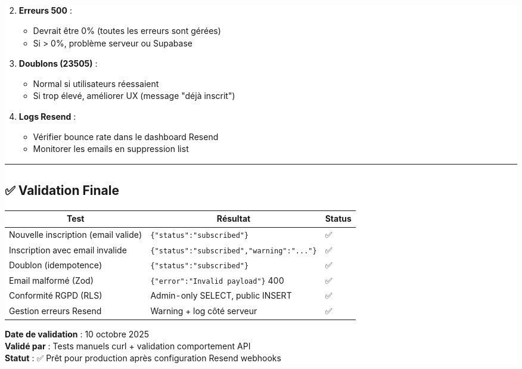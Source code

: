 2. **Erreurs 500** :
   - Devrait être 0% (toutes les erreurs sont gérées)
   - Si > 0%, problème serveur ou Supabase

3. **Doublons (23505)** :
   - Normal si utilisateurs réessaient
   - Si trop élevé, améliorer UX (message "déjà inscrit")

4. **Logs Resend** :
   - Vérifier bounce rate dans le dashboard Resend
   - Monitorer les emails en suppression list

---

## ✅ Validation Finale

| Test | Résultat | Status |
|------|----------|--------|
| Nouvelle inscription (email valide) | `{"status":"subscribed"}` | ✅ |
| Inscription avec email invalide | `{"status":"subscribed","warning":"..."}` | ✅ |
| Doublon (idempotence) | `{"status":"subscribed"}` | ✅ |
| Email malformé (Zod) | `{"error":"Invalid payload"}` 400 | ✅ |
| Conformité RGPD (RLS) | Admin-only SELECT, public INSERT | ✅ |
| Gestion erreurs Resend | Warning + log côté serveur | ✅ |

**Date de validation** : 10 octobre 2025  
**Validé par** : Tests manuels curl + validation comportement API  
**Statut** : ✅ Prêt pour production après configuration Resend webhooks

